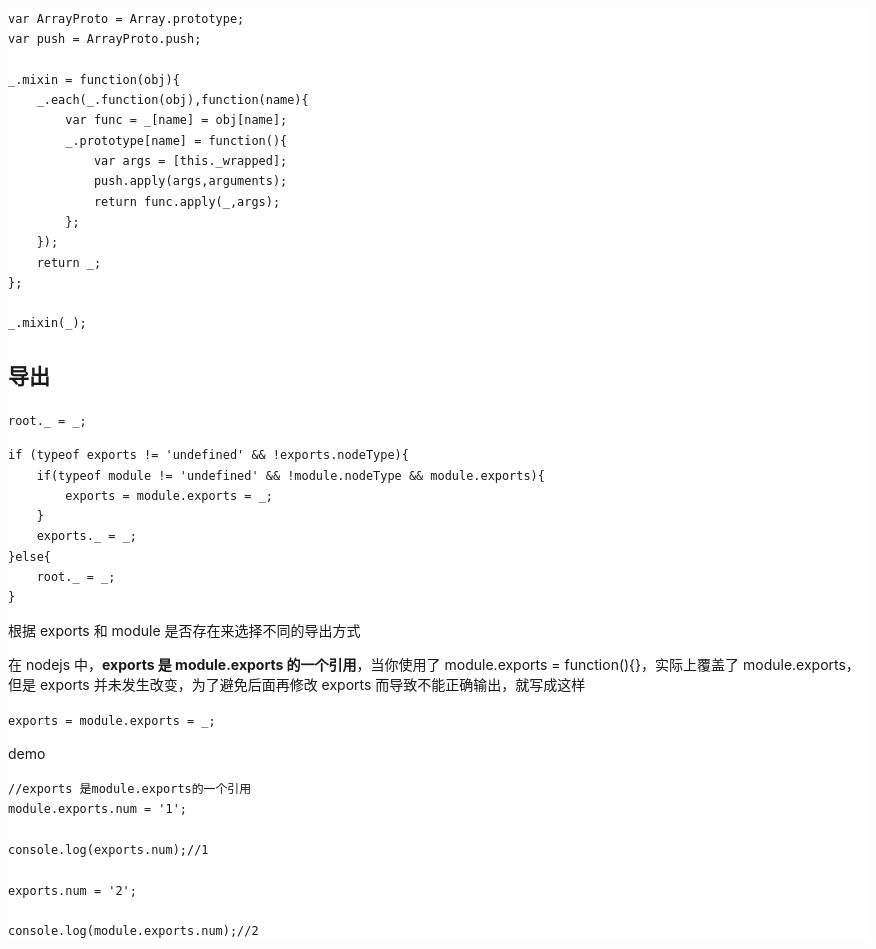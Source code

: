  ```
 var ArrayProto = Array.prototype;
 var push = ArrayProto.push;

 _.mixin = function(obj){
     _.each(_.function(obj),function(name){
         var func = _[name] = obj[name];
         _.prototype[name] = function(){
             var args = [this._wrapped];
             push.apply(args,arguments);
             return func.apply(_,args);
         };
     });
     return _;
 };

 _.mixin(_);
 ```

 ## 导出
 ```
 root._ = _;
 ```

 ```
 if (typeof exports != 'undefined' && !exports.nodeType){
     if(typeof module != 'undefined' && !module.nodeType && module.exports){
         exports = module.exports = _;
     }
     exports._ = _;
 }else{
     root._ = _;
 }
 ```
 根据 exports 和 module 是否存在来选择不同的导出方式  

 在 nodejs 中，**exports 是 module.exports 的一个引用**，当你使用了 module.exports = function(){}，实际上覆盖了 module.exports，但是 exports 并未发生改变，为了避免后面再修改 exports 而导致不能正确输出，就写成这样  

 ```
 exports = module.exports = _;
 ```
 demo

 ```
 //exports 是module.exports的一个引用
 module.exports.num = '1';

 console.log(exports.num);//1

 exports.num = '2';

 console.log(module.exports.num);//2
 ```
